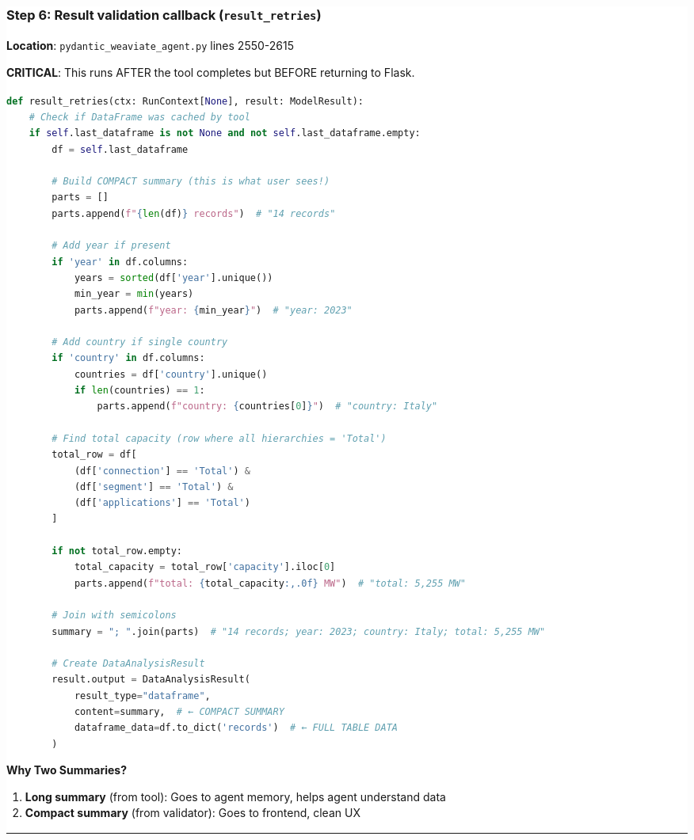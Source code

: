 ### Step 6: Result validation callback (`result_retries`)

**Location**: `pydantic_weaviate_agent.py` lines 2550-2615

**CRITICAL**: This runs AFTER the tool completes but BEFORE returning to Flask.

```python
def result_retries(ctx: RunContext[None], result: ModelResult):
    # Check if DataFrame was cached by tool
    if self.last_dataframe is not None and not self.last_dataframe.empty:
        df = self.last_dataframe

        # Build COMPACT summary (this is what user sees!)
        parts = []
        parts.append(f"{len(df)} records")  # "14 records"

        # Add year if present
        if 'year' in df.columns:
            years = sorted(df['year'].unique())
            min_year = min(years)
            parts.append(f"year: {min_year}")  # "year: 2023"

        # Add country if single country
        if 'country' in df.columns:
            countries = df['country'].unique()
            if len(countries) == 1:
                parts.append(f"country: {countries[0]}")  # "country: Italy"

        # Find total capacity (row where all hierarchies = 'Total')
        total_row = df[
            (df['connection'] == 'Total') &
            (df['segment'] == 'Total') &
            (df['applications'] == 'Total')
        ]

        if not total_row.empty:
            total_capacity = total_row['capacity'].iloc[0]
            parts.append(f"total: {total_capacity:,.0f} MW")  # "total: 5,255 MW"

        # Join with semicolons
        summary = "; ".join(parts)  # "14 records; year: 2023; country: Italy; total: 5,255 MW"

        # Create DataAnalysisResult
        result.output = DataAnalysisResult(
            result_type="dataframe",
            content=summary,  # ← COMPACT SUMMARY
            dataframe_data=df.to_dict('records')  # ← FULL TABLE DATA
        )
```

**Why Two Summaries?**
1. **Long summary** (from tool): Goes to agent memory, helps agent understand data
2. **Compact summary** (from validator): Goes to frontend, clean UX

---